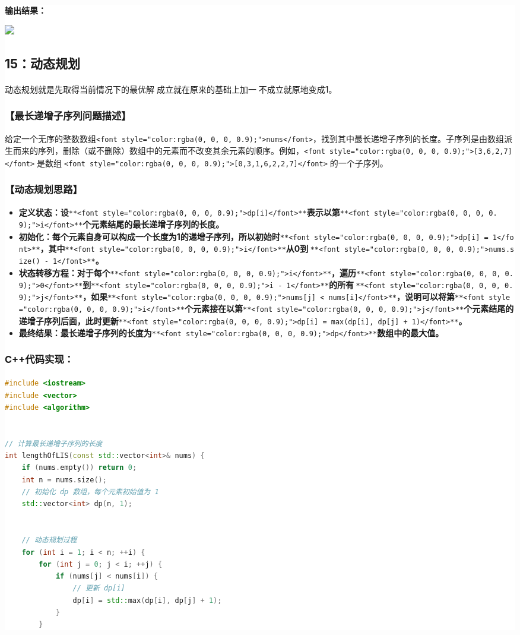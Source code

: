 **<font style="color:rgba(0, 0, 0, 0.9);">输出结果：</font>**

![](/images/4d7ab698ca6f1df0e0e1558091f179c9.png)

## <font style="color:rgba(0, 0, 0, 0.9);">15：动态规划</font>
<font style="color:rgba(0, 0, 0, 0.9);">动态规划就是先取得当前情况下的最优解  成立就在原来的基础上加一 不成立就原地变成1。</font>

### **<font style="color:rgba(0, 0, 0, 0.9);">【最长递增子序列问题描述】</font>**
<font style="color:rgba(0, 0, 0, 0.9);">给定一个无序的整数数组</font>`<font style="color:rgba(0, 0, 0, 0.9);">nums</font>`<font style="color:rgba(0, 0, 0, 0.9);">，找到其中最长递增子序列的长度。子序列是由数组派生而来的序列，删除（或不删除）数组中的元素而不改变其余元素的顺序。例如，</font>`<font style="color:rgba(0, 0, 0, 0.9);">[3,6,2,7]</font>`<font style="color:rgba(0, 0, 0, 0.9);"> 是数组 </font>`<font style="color:rgba(0, 0, 0, 0.9);">[0,3,1,6,2,2,7]</font>`<font style="color:rgba(0, 0, 0, 0.9);"> 的一个子序列。</font>

### **<font style="color:rgba(0, 0, 0, 0.9);">【动态规划思路】</font>**
+ **<font style="color:rgba(0, 0, 0, 0.9);">定义状态：设</font>**`**<font style="color:rgba(0, 0, 0, 0.9);">dp[i]</font>**`**<font style="color:rgba(0, 0, 0, 0.9);">表示以第</font>**`**<font style="color:rgba(0, 0, 0, 0.9);">i</font>**`**<font style="color:rgba(0, 0, 0, 0.9);">个元素结尾的最长递增子序列的长度。</font>**
+ **<font style="color:rgba(0, 0, 0, 0.9);">初始化：每个元素自身可以构成一个长度为1的递增子序列，所以初始时</font>**`**<font style="color:rgba(0, 0, 0, 0.9);">dp[i] = 1</font>**`**<font style="color:rgba(0, 0, 0, 0.9);">，其中</font>**`**<font style="color:rgba(0, 0, 0, 0.9);">i</font>**`**<font style="color:rgba(0, 0, 0, 0.9);">从0到 </font>**`**<font style="color:rgba(0, 0, 0, 0.9);">nums.size() - 1</font>**`**<font style="color:rgba(0, 0, 0, 0.9);">。</font>**
+ **<font style="color:rgba(0, 0, 0, 0.9);">状态转移方程：对于每个</font>**`**<font style="color:rgba(0, 0, 0, 0.9);">i</font>**`**<font style="color:rgba(0, 0, 0, 0.9);">，遍历</font>**`**<font style="color:rgba(0, 0, 0, 0.9);">0</font>**`**<font style="color:rgba(0, 0, 0, 0.9);">到</font>**`**<font style="color:rgba(0, 0, 0, 0.9);">i - 1</font>**`**<font style="color:rgba(0, 0, 0, 0.9);">的所有 </font>**`**<font style="color:rgba(0, 0, 0, 0.9);">j</font>**`**<font style="color:rgba(0, 0, 0, 0.9);">，如果</font>**`**<font style="color:rgba(0, 0, 0, 0.9);">nums[j] < nums[i]</font>**`**<font style="color:rgba(0, 0, 0, 0.9);">，说明可以将第</font>**`**<font style="color:rgba(0, 0, 0, 0.9);">i</font>**`**<font style="color:rgba(0, 0, 0, 0.9);">个元素接在以第</font>**`**<font style="color:rgba(0, 0, 0, 0.9);">j</font>**`**<font style="color:rgba(0, 0, 0, 0.9);">个元素结尾的递增子序列后面，此时更新</font>**`**<font style="color:rgba(0, 0, 0, 0.9);">dp[i] = max(dp[i], dp[j] + 1)</font>**`**<font style="color:rgba(0, 0, 0, 0.9);">。</font>**
+ **<font style="color:rgba(0, 0, 0, 0.9);">最终结果：最长递增子序列的长度为</font>**`**<font style="color:rgba(0, 0, 0, 0.9);">dp</font>**`**<font style="color:rgba(0, 0, 0, 0.9);">数组中的最大值。</font>**

### **<font style="color:rgba(0, 0, 0, 0.9);">C++代码实现：</font>**
```cpp
#include <iostream>
#include <vector>
#include <algorithm>


// 计算最长递增子序列的长度
int lengthOfLIS(const std::vector<int>& nums) {
    if (nums.empty()) return 0;
    int n = nums.size();
    // 初始化 dp 数组，每个元素初始值为 1
    std::vector<int> dp(n, 1);


    // 动态规划过程
    for (int i = 1; i < n; ++i) {
        for (int j = 0; j < i; ++j) {
            if (nums[j] < nums[i]) {
                // 更新 dp[i]
                dp[i] = std::max(dp[i], dp[j] + 1);
            }
        }
```